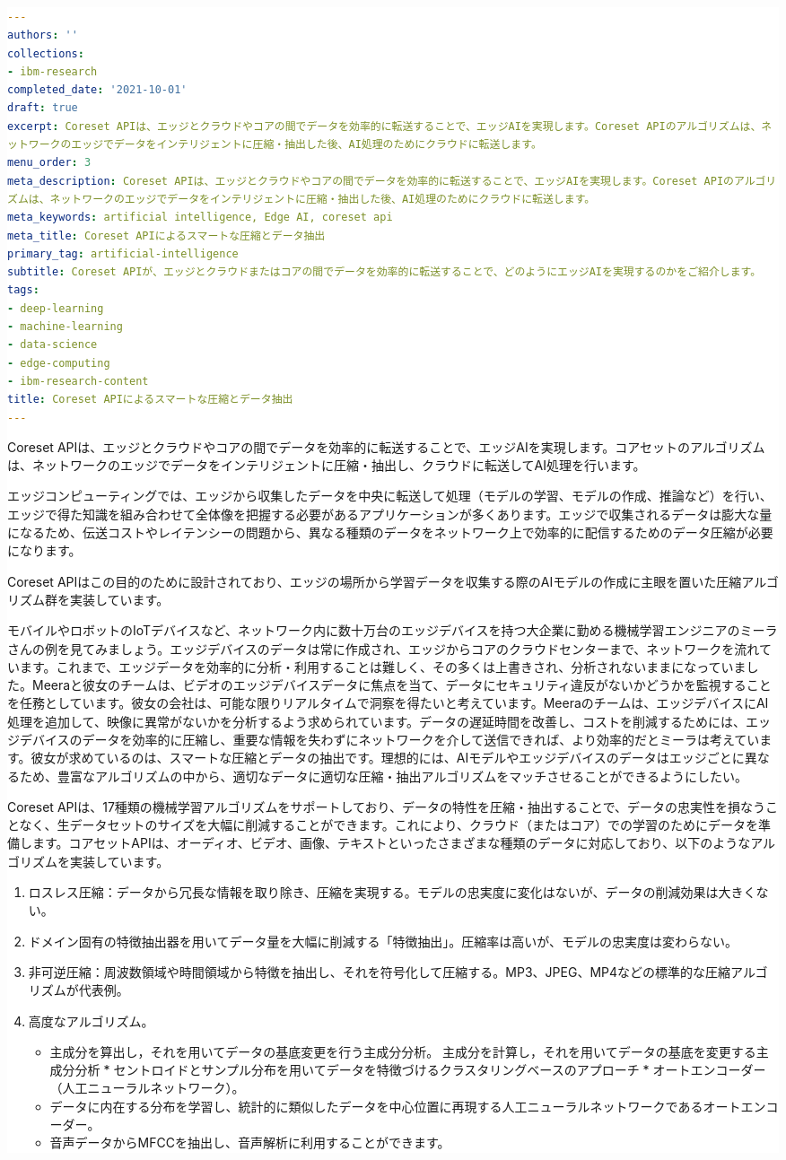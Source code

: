 ```yaml
---
authors: ''
collections:
- ibm-research
completed_date: '2021-10-01'
draft: true
excerpt: Coreset APIは、エッジとクラウドやコアの間でデータを効率的に転送することで、エッジAIを実現します。Coreset APIのアルゴリズムは、ネットワークのエッジでデータをインテリジェントに圧縮・抽出した後、AI処理のためにクラウドに転送します。
menu_order: 3
meta_description: Coreset APIは、エッジとクラウドやコアの間でデータを効率的に転送することで、エッジAIを実現します。Coreset APIのアルゴリズムは、ネットワークのエッジでデータをインテリジェントに圧縮・抽出した後、AI処理のためにクラウドに転送します。
meta_keywords: artificial intelligence, Edge AI, coreset api
meta_title: Coreset APIによるスマートな圧縮とデータ抽出
primary_tag: artificial-intelligence
subtitle: Coreset APIが、エッジとクラウドまたはコアの間でデータを効率的に転送することで、どのようにエッジAIを実現するのかをご紹介します。
tags:
- deep-learning
- machine-learning
- data-science
- edge-computing
- ibm-research-content
title: Coreset APIによるスマートな圧縮とデータ抽出
---
```


Coreset APIは、エッジとクラウドやコアの間でデータを効率的に転送することで、エッジAIを実現します。コアセットのアルゴリズムは、ネットワークのエッジでデータをインテリジェントに圧縮・抽出し、クラウドに転送してAI処理を行います。

エッジコンピューティングでは、エッジから収集したデータを中央に転送して処理（モデルの学習、モデルの作成、推論など）を行い、エッジで得た知識を組み合わせて全体像を把握する必要があるアプリケーションが多くあります。エッジで収集されるデータは膨大な量になるため、伝送コストやレイテンシーの問題から、異なる種類のデータをネットワーク上で効率的に配信するためのデータ圧縮が必要になります。

Coreset APIはこの目的のために設計されており、エッジの場所から学習データを収集する際のAIモデルの作成に主眼を置いた圧縮アルゴリズム群を実装しています。

モバイルやロボットのIoTデバイスなど、ネットワーク内に数十万台のエッジデバイスを持つ大企業に勤める機械学習エンジニアのミーラさんの例を見てみましょう。エッジデバイスのデータは常に作成され、エッジからコアのクラウドセンターまで、ネットワークを流れています。これまで、エッジデータを効率的に分析・利用することは難しく、その多くは上書きされ、分析されないままになっていました。Meeraと彼女のチームは、ビデオのエッジデバイスデータに焦点を当て、データにセキュリティ違反がないかどうかを監視することを任務としています。彼女の会社は、可能な限りリアルタイムで洞察を得たいと考えています。Meeraのチームは、エッジデバイスにAI処理を追加して、映像に異常がないかを分析するよう求められています。データの遅延時間を改善し、コストを削減するためには、エッジデバイスのデータを効率的に圧縮し、重要な情報を失わずにネットワークを介して送信できれば、より効率的だとミーラは考えています。彼女が求めているのは、スマートな圧縮とデータの抽出です。理想的には、AIモデルやエッジデバイスのデータはエッジごとに異なるため、豊富なアルゴリズムの中から、適切なデータに適切な圧縮・抽出アルゴリズムをマッチさせることができるようにしたい。

Coreset APIは、17種類の機械学習アルゴリズムをサポートしており、データの特性を圧縮・抽出することで、データの忠実性を損なうことなく、生データセットのサイズを大幅に削減することができます。これにより、クラウド（またはコア）での学習のためにデータを準備します。コアセットAPIは、オーディオ、ビデオ、画像、テキストといったさまざまな種類のデータに対応しており、以下のようなアルゴリズムを実装しています。

1. ロスレス圧縮：データから冗長な情報を取り除き、圧縮を実現する。モデルの忠実度に変化はないが、データの削減効果は大きくない。

1. ドメイン固有の特徴抽出器を用いてデータ量を大幅に削減する「特徴抽出」。圧縮率は高いが、モデルの忠実度は変わらない。

1. 非可逆圧縮：周波数領域や時間領域から特徴を抽出し、それを符号化して圧縮する。MP3、JPEG、MP4などの標準的な圧縮アルゴリズムが代表例。

1. 高度なアルゴリズム。

    * 主成分を算出し，それを用いてデータの基底変更を行う主成分分析。
    主成分を計算し，それを用いてデータの基底を変更する主成分分析 * セントロイドとサンプル分布を用いてデータを特徴づけるクラスタリングベースのアプローチ * オートエンコーダー（人工ニューラルネットワーク）。
    * データに内在する分布を学習し、統計的に類似したデータを中心位置に再現する人工ニューラルネットワークであるオートエンコーダー。
    * 音声データからMFCCを抽出し、音声解析に利用することができます。

